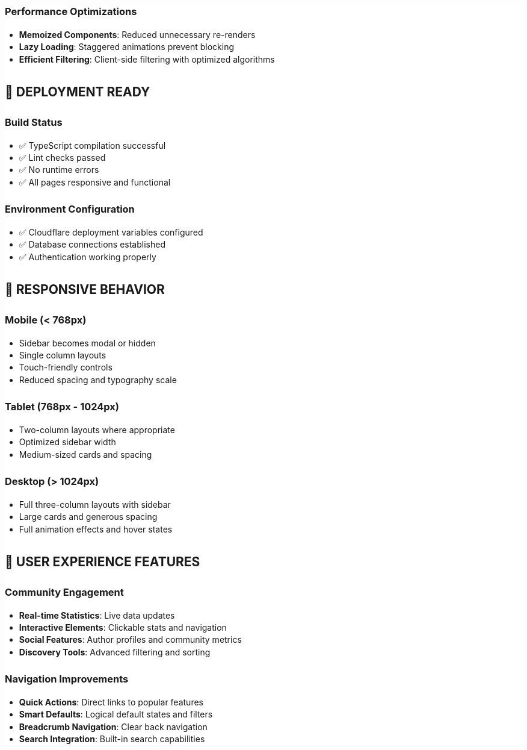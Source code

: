 ### Performance Optimizations
- **Memoized Components**: Reduced unnecessary re-renders
- **Lazy Loading**: Staggered animations prevent blocking
- **Efficient Filtering**: Client-side filtering with optimized algorithms

## 🚀 DEPLOYMENT READY

### Build Status
- ✅ TypeScript compilation successful
- ✅ Lint checks passed
- ✅ No runtime errors
- ✅ All pages responsive and functional

### Environment Configuration
- ✅ Cloudflare deployment variables configured
- ✅ Database connections established
- ✅ Authentication working properly

## 📱 RESPONSIVE BEHAVIOR

### Mobile (< 768px)
- Sidebar becomes modal or hidden
- Single column layouts
- Touch-friendly controls
- Reduced spacing and typography scale

### Tablet (768px - 1024px)
- Two-column layouts where appropriate
- Optimized sidebar width
- Medium-sized cards and spacing

### Desktop (> 1024px)
- Full three-column layouts with sidebar
- Large cards and generous spacing
- Full animation effects and hover states

## 🎯 USER EXPERIENCE FEATURES

### Community Engagement
- **Real-time Statistics**: Live data updates
- **Interactive Elements**: Clickable stats and navigation
- **Social Features**: Author profiles and community metrics
- **Discovery Tools**: Advanced filtering and sorting

### Navigation Improvements
- **Quick Actions**: Direct links to popular features
- **Smart Defaults**: Logical default states and filters
- **Breadcrumb Navigation**: Clear back navigation
- **Search Integration**: Built-in search capabilities
